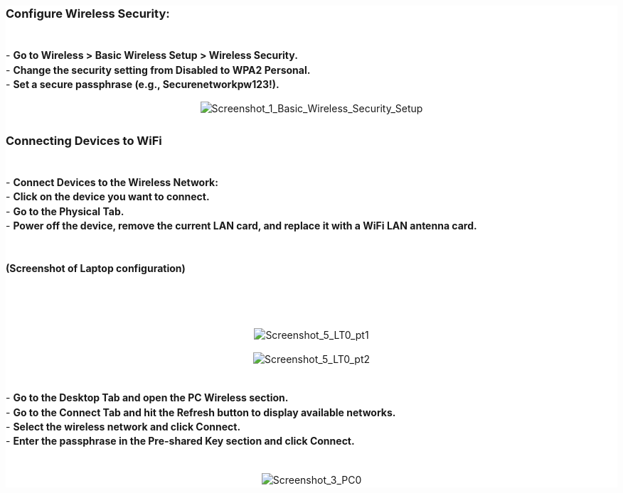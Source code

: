 
<h3>Configure Wireless Security:</h3>
<br />
- <b>Go to Wireless > Basic Wireless Setup > Wireless Security.</b>
<br />
- <b>Change the security setting from Disabled to WPA2 Personal.</b>
<br />
- <b>Set a secure passphrase (e.g., Securenetworkpw123!).</b>
<br />


<p align="center">
<img height="55%" width="55%" alt="Screenshot_1_Basic_Wireless_Security_Setup" src="https://github.com/user-attachments/assets/e8a8b86d-81e6-403c-a359-97c9084bda7b">
</p>


<h3>Connecting Devices to WiFi</h3>
<br />
- <b>Connect Devices to the Wireless Network:</b>
<br />
- <b>Click on the device you want to connect.</b>
<br />
- <b>Go to the Physical Tab.</b>
<br />
- <b>Power off the device, remove the current LAN card, and replace it with a WiFi LAN antenna card.</b>
<br />
<br />
<h4>(Screenshot of Laptop configuration)</h4>
<br />
<br />


<p align="center">
<img height="55%" width="55%" alt="Screenshot_5_LT0_pt1" src="https://github.com/user-attachments/assets/cadc2feb-ddea-4caf-a650-748a32f5bf9f">
</p>

<p align="center">
<img height="55%" width="55%" alt="Screenshot_5_LT0_pt2" src="https://github.com/user-attachments/assets/140feeab-4b0b-4927-b36f-ffd8aa65d27b">
</p>

<br />
- <b>Go to the Desktop Tab and open the PC Wireless section.</b>
<br />
- <b>Go to the Connect Tab and hit the Refresh button to display available networks.</b>
<br />
- <b>Select the wireless network and click Connect.</b>
<br />
- <b>Enter the passphrase in the Pre-shared Key section and click Connect.</b>
<br />
<br />


<p align="center">
<img height="55%" width="55%" alt="Screenshot_3_PC0" src="https://github.com/user-attachments/assets/969abe84-ed45-44e8-b0b0-a1abb6b48a39">
</p>
